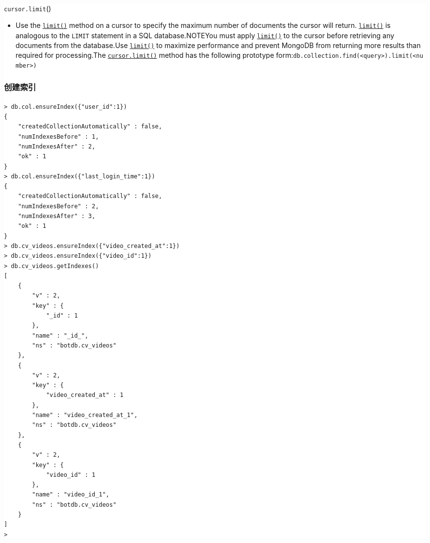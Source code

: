 `cursor.limit`()

- Use the [`limit()`](https://docs.mongodb.com/manual/reference/method/cursor.limit/#cursor.limit) method on a cursor to specify the maximum number of documents the cursor will return. [`limit()`](https://docs.mongodb.com/manual/reference/method/cursor.limit/#cursor.limit) is analogous to the `LIMIT` statement in a SQL database.NOTEYou must apply [`limit()`](https://docs.mongodb.com/manual/reference/method/cursor.limit/#cursor.limit) to the cursor before retrieving any documents from the database.Use [`limit()`](https://docs.mongodb.com/manual/reference/method/cursor.limit/#cursor.limit) to maximize performance and prevent MongoDB from returning more results than required for processing.The [`cursor.limit()`](https://docs.mongodb.com/manual/reference/method/cursor.limit/#cursor.limit) method has the following prototype form:`db.collection.find(<query>).limit(<number>)`


### 创建索引

```
> db.col.ensureIndex({"user_id":1})
{
	"createdCollectionAutomatically" : false,
	"numIndexesBefore" : 1,
	"numIndexesAfter" : 2,
	"ok" : 1
}
> db.col.ensureIndex({"last_login_time":1})
{
	"createdCollectionAutomatically" : false,
	"numIndexesBefore" : 2,
	"numIndexesAfter" : 3,
	"ok" : 1
}
> db.cv_videos.ensureIndex({"video_created_at":1})
> db.cv_videos.ensureIndex({"video_id":1})
> db.cv_videos.getIndexes()
[
	{
		"v" : 2,
		"key" : {
			"_id" : 1
		},
		"name" : "_id_",
		"ns" : "botdb.cv_videos"
	},
	{
		"v" : 2,
		"key" : {
			"video_created_at" : 1
		},
		"name" : "video_created_at_1",
		"ns" : "botdb.cv_videos"
	},
	{
		"v" : 2,
		"key" : {
			"video_id" : 1
		},
		"name" : "video_id_1",
		"ns" : "botdb.cv_videos"
	}
]
>
```
